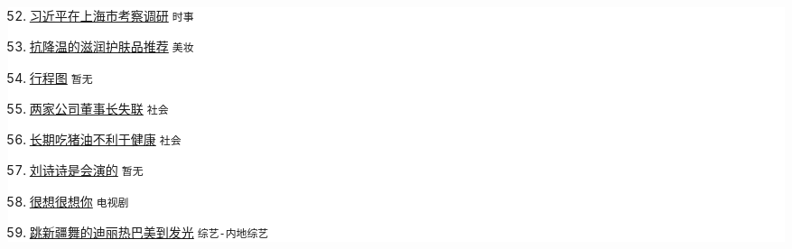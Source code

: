 52. [习近平在上海市考察调研](https://m.weibo.cn/search?containerid=100103type%3D1%26t%3D10%26q%3D%23%E4%B9%A0%E8%BF%91%E5%B9%B3%E5%9C%A8%E4%B8%8A%E6%B5%B7%E5%B8%82%E8%80%83%E5%AF%9F%E8%B0%83%E7%A0%94%23&stream_entry_id=51&isnewpage=1&extparam=seat%3D1%26pos%3D0%26dgr%3D0%26stream_entry_id%3D51%26c_type%3D51%26filter_type%3Drealtimehot%26q%3D%2523%25E4%25B9%25A0%25E8%25BF%2591%25E5%25B9%25B3%25E5%259C%25A8%25E4%25B8%258A%25E6%25B5%25B7%25E5%25B8%2582%25E8%2580%2583%25E5%25AF%259F%25E8%25B0%2583%25E7%25A0%2594%2523%26cate%3D10103%26display_time%3D1701320970%26pre_seqid%3D170132097019802673482) `时事` 

53. [抗降温的滋润护肤品推荐](https://m.weibo.cn/search?containerid=100103type%3D1%26t%3D10%26q%3D%23%E6%8A%97%E9%99%8D%E6%B8%A9%E7%9A%84%E6%BB%8B%E6%B6%A6%E6%8A%A4%E8%82%A4%E5%93%81%E6%8E%A8%E8%8D%90%23&stream_entry_id=31&isnewpage=1&extparam=seat%3D1%26lcate%3D5001%26dgr%3D0%26q%3D%2523%25E6%258A%2597%25E9%2599%258D%25E6%25B8%25A9%25E7%259A%2584%25E6%25BB%258B%25E6%25B6%25A6%25E6%258A%25A4%25E8%2582%25A4%25E5%2593%2581%25E6%258E%25A8%25E8%258D%2590%2523%26band_rank%3D7%26pos%3D6%26adid%3D212784%26cate%3D5001%26stream_entry_id%3D31%26is_ad_pos%3D1%26filter_type%3Drealtimehot%26c_type%3D31%26topic_ad%3D1%26display_time%3D1701320970%26pre_seqid%3D170132097019802673482) `美妆` 

54. [行程图](https://m.weibo.cn/search?containerid=100103type%3D1%26t%3D10%26q%3D%E8%A1%8C%E7%A8%8B%E5%9B%BE&stream_entry_id=31&isnewpage=1&extparam=seat%3D1%26lcate%3D5001%26realpos%3D13%26flag%3D1%26q%3D%25E8%25A1%258C%25E7%25A8%258B%25E5%259B%25BE%26pos%3D13%26band_rank%3D13%26stream_entry_id%3D31%26dgr%3D0%26filter_type%3Drealtimehot%26c_type%3D31%26cate%3D5001%26display_time%3D1701320970%26pre_seqid%3D170132097019802673482) `暂无` 

55. [两家公司董事长失联](https://m.weibo.cn/search?containerid=100103type%3D1%26t%3D10%26q%3D%23%E4%B8%A4%E5%AE%B6%E5%85%AC%E5%8F%B8%E8%91%A3%E4%BA%8B%E9%95%BF%E5%A4%B1%E8%81%94%23&stream_entry_id=31&isnewpage=1&extparam=seat%3D1%26lcate%3D5001%26realpos%3D20%26flag%3D0%26q%3D%2523%25E4%25B8%25A4%25E5%25AE%25B6%25E5%2585%25AC%25E5%258F%25B8%25E8%2591%25A3%25E4%25BA%258B%25E9%2595%25BF%25E5%25A4%25B1%25E8%2581%2594%2523%26pos%3D20%26band_rank%3D20%26stream_entry_id%3D31%26dgr%3D0%26filter_type%3Drealtimehot%26c_type%3D31%26cate%3D5001%26display_time%3D1701320970%26pre_seqid%3D170132097019802673482) `社会` 

56. [长期吃猪油不利于健康](https://m.weibo.cn/search?containerid=100103type%3D1%26t%3D10%26q%3D%23%E9%95%BF%E6%9C%9F%E5%90%83%E7%8C%AA%E6%B2%B9%E4%B8%8D%E5%88%A9%E4%BA%8E%E5%81%A5%E5%BA%B7%23&stream_entry_id=31&isnewpage=1&extparam=seat%3D1%26lcate%3D5001%26realpos%3D27%26flag%3D0%26q%3D%2523%25E9%2595%25BF%25E6%259C%259F%25E5%2590%2583%25E7%258C%25AA%25E6%25B2%25B9%25E4%25B8%258D%25E5%2588%25A9%25E4%25BA%258E%25E5%2581%25A5%25E5%25BA%25B7%2523%26pos%3D27%26band_rank%3D27%26stream_entry_id%3D31%26dgr%3D0%26filter_type%3Drealtimehot%26c_type%3D31%26cate%3D5001%26display_time%3D1701320970%26pre_seqid%3D170132097019802673482) `社会` 

57. [刘诗诗是会演的](https://m.weibo.cn/search?containerid=100103type%3D1%26t%3D10%26q%3D%E5%88%98%E8%AF%97%E8%AF%97%E6%98%AF%E4%BC%9A%E6%BC%94%E7%9A%84&stream_entry_id=31&isnewpage=1&extparam=seat%3D1%26lcate%3D5001%26realpos%3D31%26flag%3D1%26q%3D%25E5%2588%2598%25E8%25AF%2597%25E8%25AF%2597%25E6%2598%25AF%25E4%25BC%259A%25E6%25BC%2594%25E7%259A%2584%26pos%3D31%26band_rank%3D31%26stream_entry_id%3D31%26dgr%3D0%26filter_type%3Drealtimehot%26c_type%3D31%26cate%3D5001%26display_time%3D1701320970%26pre_seqid%3D170132097019802673482) `暂无` 

58. [很想很想你](https://m.weibo.cn/search?containerid=100103type%3D1%26t%3D10%26q%3D%E5%BE%88%E6%83%B3%E5%BE%88%E6%83%B3%E4%BD%A0&stream_entry_id=31&isnewpage=1&extparam=seat%3D1%26lcate%3D5001%26realpos%3D33%26flag%3D0%26q%3D%25E5%25BE%2588%25E6%2583%25B3%25E5%25BE%2588%25E6%2583%25B3%25E4%25BD%25A0%26pos%3D33%26band_rank%3D33%26stream_entry_id%3D31%26dgr%3D0%26filter_type%3Drealtimehot%26c_type%3D31%26cate%3D5001%26display_time%3D1701320970%26pre_seqid%3D170132097019802673482) `电视剧` 

59. [跳新疆舞的迪丽热巴美到发光](https://m.weibo.cn/search?containerid=100103type%3D1%26t%3D10%26q%3D%23%E8%B7%B3%E6%96%B0%E7%96%86%E8%88%9E%E7%9A%84%E8%BF%AA%E4%B8%BD%E7%83%AD%E5%B7%B4%E7%BE%8E%E5%88%B0%E5%8F%91%E5%85%89%23&stream_entry_id=31&isnewpage=1&extparam=seat%3D1%26lcate%3D5001%26realpos%3D34%26flag%3D1%26q%3D%2523%25E8%25B7%25B3%25E6%2596%25B0%25E7%2596%2586%25E8%2588%259E%25E7%259A%2584%25E8%25BF%25AA%25E4%25B8%25BD%25E7%2583%25AD%25E5%25B7%25B4%25E7%25BE%258E%25E5%2588%25B0%25E5%258F%2591%25E5%2585%2589%2523%26pos%3D34%26band_rank%3D34%26stream_entry_id%3D31%26dgr%3D0%26filter_type%3Drealtimehot%26c_type%3D31%26cate%3D5001%26display_time%3D1701320970%26pre_seqid%3D170132097019802673482) `综艺-内地综艺` 
